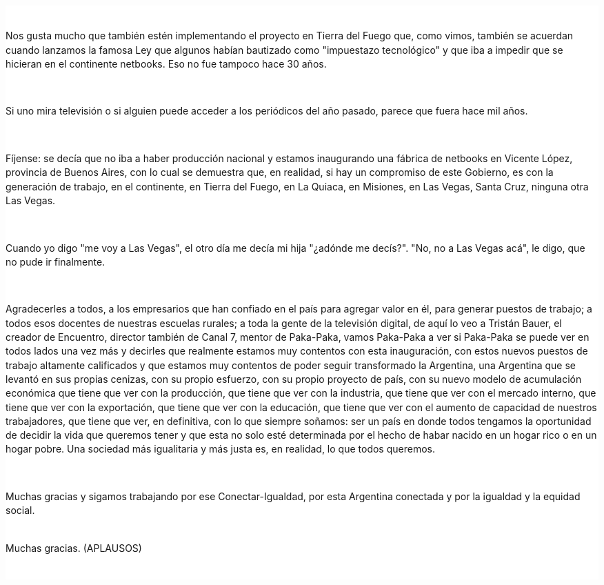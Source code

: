  

Nos gusta mucho que también estén implementando el proyecto en Tierra
del Fuego que, como vimos, también se acuerdan cuando lanzamos la famosa
Ley que algunos habían bautizado como "impuestazo tecnológico" y que iba
a impedir que se hicieran en el continente netbooks. Eso no fue tampoco
hace 30 años.

 

Si uno mira televisión o si alguien puede acceder a los periódicos del
año pasado, parece que fuera hace mil años.

 

Fíjense: se decía que no iba a haber producción nacional y estamos
inaugurando una fábrica de netbooks en Vicente López, provincia de
Buenos Aires, con lo cual se demuestra que, en realidad, si hay un
compromiso de este Gobierno, es con la generación de trabajo, en el
continente, en Tierra del Fuego, en La Quiaca, en Misiones, en Las
Vegas, Santa Cruz, ninguna otra Las Vegas.

 

Cuando yo digo "me voy a Las Vegas", el otro día me decía mi hija
"¿adónde me decís?". "No, no a Las Vegas acá", le digo, que no pude ir
finalmente.

 

Agradecerles a todos, a los empresarios que han confiado en el país para
agregar valor en él, para generar puestos de trabajo; a todos esos
docentes de nuestras escuelas rurales; a toda la gente de la televisión
digital, de aquí lo veo a Tristán Bauer, el creador de Encuentro,
director también de Canal 7, mentor de Paka-Paka, vamos Paka-Paka a ver
si Paka-Paka se puede ver en todos lados una vez más y decirles que
realmente estamos muy contentos con esta inauguración, con estos nuevos
puestos de trabajo altamente calificados y que estamos muy contentos de
poder seguir transformado la Argentina, una Argentina que se levantó en
sus propias cenizas, con su propio esfuerzo, con su propio proyecto de
país, con su nuevo modelo de acumulación económica que tiene que ver con
la producción, que tiene que ver con la industria, que tiene que ver con
el mercado interno, que tiene que ver con la exportación, que tiene que
ver con la educación, que tiene que ver con el aumento de capacidad de
nuestros trabajadores, que tiene que ver, en definitiva, con lo que
siempre soñamos: ser un país en donde todos tengamos la oportunidad de
decidir la vida que queremos tener y que esta no solo esté determinada
por el hecho de habar nacido en un hogar rico o en un hogar pobre. Una
sociedad más igualitaria y más justa es, en realidad, lo que todos
queremos.

 

Muchas gracias y sigamos trabajando por ese Conectar-Igualdad, por esta
Argentina conectada y por la igualdad y la equidad social.

\
 Muchas gracias. (APLAUSOS)       

                  
